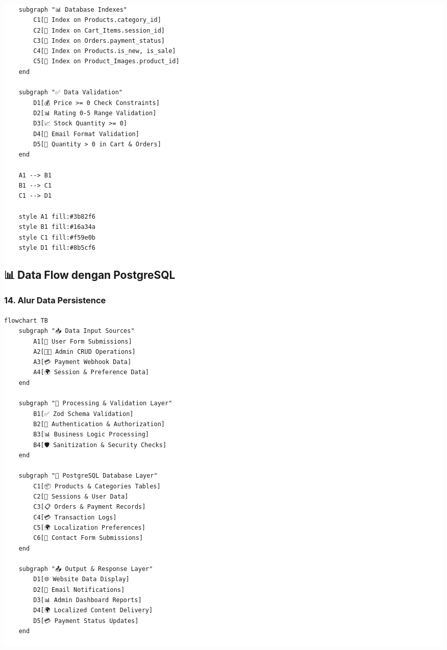 ```mermaid
    subgraph "📊 Database Indexes"
        C1[📇 Index on Products.category_id]
        C2[📇 Index on Cart_Items.session_id]
        C3[📇 Index on Orders.payment_status]
        C4[📇 Index on Products.is_new, is_sale]
        C5[📇 Index on Product_Images.product_id]
    end
    
    subgraph "✅ Data Validation"
        D1[💰 Price >= 0 Check Constraints]
        D2[📊 Rating 0-5 Range Validation]
        D3[📈 Stock Quantity >= 0]
        D4[📧 Email Format Validation]
        D5[🔢 Quantity > 0 in Cart & Orders]
    end
    
    A1 --> B1
    B1 --> C1
    C1 --> D1
    
    style A1 fill:#3b82f6
    style B1 fill:#16a34a
    style C1 fill:#f59e0b
    style D1 fill:#8b5cf6
```

## 📊 Data Flow dengan PostgreSQL

### **14. Alur Data Persistence**

```mermaid
flowchart TB
    subgraph "📥 Data Input Sources"
        A1[👤 User Form Submissions]
        A2[👨‍💼 Admin CRUD Operations]
        A3[💳 Payment Webhook Data]
        A4[🌍 Session & Preference Data]
    end
    
    subgraph "🔄 Processing & Validation Layer"
        B1[✅ Zod Schema Validation]
        B2[🔐 Authentication & Authorization]
        B3[📊 Business Logic Processing]
        B4[🛡️ Sanitization & Security Checks]
    end
    
    subgraph "💾 PostgreSQL Database Layer"
        C1[📦 Products & Categories Tables]
        C2[👤 Sessions & User Data]
        C3[📋 Orders & Payment Records]
        C4[💳 Transaction Logs]
        C5[🌍 Localization Preferences]
        C6[📧 Contact Form Submissions]
    end
    
    subgraph "📤 Output & Response Layer"
        D1[🌐 Website Data Display]
        D2[📧 Email Notifications]
        D3[📊 Admin Dashboard Reports]
        D4[🌍 Localized Content Delivery]
        D5[💳 Payment Status Updates]
    end
    
```